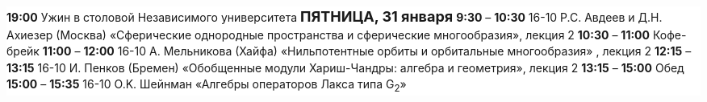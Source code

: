 <tr>
<td><b>19:00</b></td>
<td colspan=3></td>
<td colspan=2>Ужин в столовой Независимого университета</td>
</tr>

<tr height=30><td colspan=6><FONT SIZE=4><B>ПЯТНИЦА, 31 января</B></FONT></td></tr>

<tr>
<td><B> 9:30</B></td>
<td>&ndash;</td>
<td><B>10:30</B></td>
<td>16-10</td>
<td>Р.С. Авдеев и Д.Н. Ахиезер (Москва)</td>
<td>&laquo;Сферические однородные пространства и сферические многообразия&raquo;, лекция 2</td>
</tr>

<tr>
<td><b>10:30</b></td>
<td>&ndash;</td>
<td><b>11:00</b></td>
<td></td>
<td colspan=2>Кофе-брейк</td>
</tr>

<tr>
<td><b>11:00</b></td>
<td>&ndash;</td>
<td><b>12:00</b></td>
<td>16-10</td>
<td>А. Мельникова (Хайфа)</td>
<td>&laquo;Нильпотентные орбиты и орбитальные многообразия&raquo; , лекция 2</td>
</tr>

<tr>
<td><b>12:15</b></td>
<td>&ndash;</td>
<td><b>13:15</b></td>
<td>16-10</td>
<td>И. Пенков (Бремен)</td>
<td>&laquo;Обобщенные модули Хариш-Чандры: алгебра и геометрия&raquo;, лекция 2</td>
</tr>

<tr>
<td><b>13:15</b></td>
<td>&ndash;</td>
<td><b>15:00</b></td>
<td></td>
<td colspan=2>Обед</td>
</tr>

<tr>
<td><b>15:00</b></td>
<td>&ndash;</td>
<td><b>15:35</b></td>
<td>16-10</td>
<td>O.K. Шейнман</td>
<td>&laquo;Алгебры операторов Лакса типа G<sub>2</sub>&raquo;</td>
</tr>
